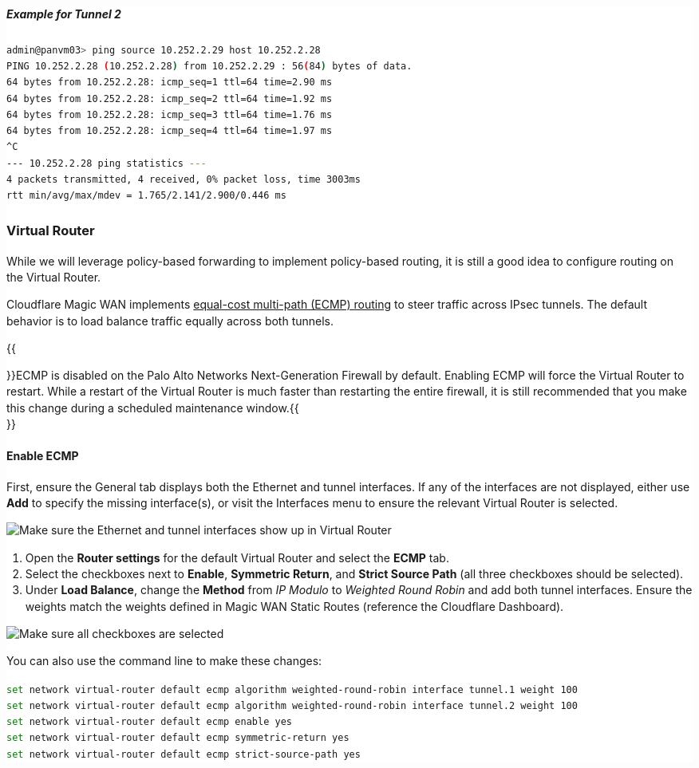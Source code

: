 ##### Example for Tunnel 2

```bash
admin@panvm03> ping source 10.252.2.29 host 10.252.2.28
PING 10.252.2.28 (10.252.2.28) from 10.252.2.29 : 56(84) bytes of data.
64 bytes from 10.252.2.28: icmp_seq=1 ttl=64 time=2.90 ms
64 bytes from 10.252.2.28: icmp_seq=2 ttl=64 time=1.92 ms
64 bytes from 10.252.2.28: icmp_seq=3 ttl=64 time=1.76 ms
64 bytes from 10.252.2.28: icmp_seq=4 ttl=64 time=1.97 ms
^C
--- 10.252.2.28 ping statistics ---
4 packets transmitted, 4 received, 0% packet loss, time 3003ms
rtt min/avg/max/mdev = 1.765/2.141/2.900/0.446 ms
```

### Virtual Router

While we will leverage policy-based forwarding to implement policy-based routing, it is still a good idea to configure routing on the Virtual Router.

Cloudflare Magic WAN implements [equal-cost multi-path (ECMP) routing](/magic-wan/reference/traffic-steering/#equal-cost-multi-path-routing) to steer traffic across IPsec tunnels. The default behavior is to load balance traffic equally across both tunnels.

{{<Aside type="note">}}ECMP is disabled on the ​​Palo Alto Networks Next-Generation Firewall by default. Enabling ECMP will force the Virtual Router to restart. While a restart of the Virtual Router is much faster than restarting the entire firewall, it is still recommended that you make this change during a scheduled maintenance window.{{</Aside>}}

#### Enable ECMP

First, ensure the General tab displays both the Ethernet and tunnel interfaces. If any of the interfaces are not displayed, either use **Add** to specify the missing interface(s), or visit the Interfaces menu to ensure the relevant Virtual Router is selected.

![Make sure the Ethernet and tunnel interfaces show up in Virtual Router](/images/magic-wan/third-party/palo-alto/panw_virtual_router/01_virtual_router_interfaces.png)

1. Open the **Router settings** for the default Virtual Router and select the **ECMP** tab.
2. Select the checkboxes next to **Enable**, **Symmetric Return**, and **Strict Source Path** (all three checkboxes should be selected).
3. Under **Load Balance**, change the **Method** from _IP Modulo_ to _Weighted Round Robin_ and add both tunnel interfaces. Ensure the weights match the weights defined in Magic WAN Static Routes (reference the Cloudflare Dashboard).

![Make sure all checkboxes are selected](/images/magic-wan/third-party/palo-alto/panw_virtual_router/02_virtual_router_ecmp.png)

You can also use the command line to make these changes:

```bash
set network virtual-router default ecmp algorithm weighted-round-robin interface tunnel.1 weight 100
set network virtual-router default ecmp algorithm weighted-round-robin interface tunnel.2 weight 100
set network virtual-router default ecmp enable yes
set network virtual-router default ecmp symmetric-return yes
set network virtual-router default ecmp strict-source-path yes
```
